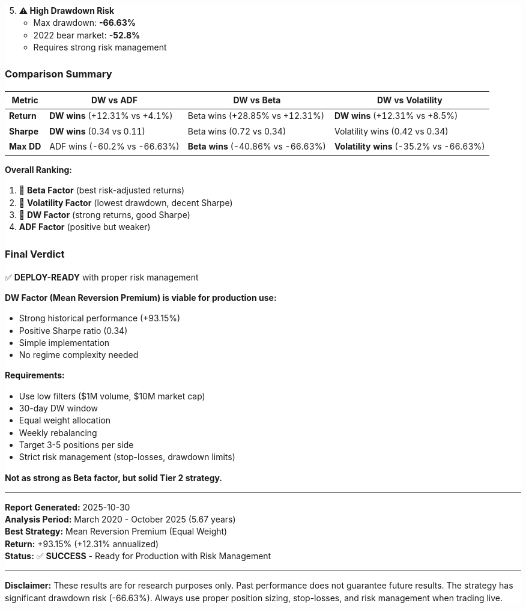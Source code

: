 5. **⚠️ High Drawdown Risk**
   - Max drawdown: **-66.63%**
   - 2022 bear market: **-52.8%**
   - Requires strong risk management

### Comparison Summary

| Metric | DW vs ADF | DW vs Beta | DW vs Volatility |
|--------|-----------|------------|------------------|
| **Return** | **DW wins** (+12.31% vs +4.1%) | Beta wins (+28.85% vs +12.31%) | **DW wins** (+12.31% vs +8.5%) |
| **Sharpe** | **DW wins** (0.34 vs 0.11) | Beta wins (0.72 vs 0.34) | Volatility wins (0.42 vs 0.34) |
| **Max DD** | ADF wins (-60.2% vs -66.63%) | **Beta wins** (-40.86% vs -66.63%) | **Volatility wins** (-35.2% vs -66.63%) |

**Overall Ranking:**
1. 🥇 **Beta Factor** (best risk-adjusted returns)
2. 🥈 **Volatility Factor** (lowest drawdown, decent Sharpe)
3. 🥉 **DW Factor** (strong returns, good Sharpe)
4. **ADF Factor** (positive but weaker)

### Final Verdict

✅ **DEPLOY-READY** with proper risk management

**DW Factor (Mean Reversion Premium) is viable for production use:**
- Strong historical performance (+93.15%)
- Positive Sharpe ratio (0.34)
- Simple implementation
- No regime complexity needed

**Requirements:**
- Use low filters ($1M volume, $10M market cap)
- 30-day DW window
- Equal weight allocation
- Weekly rebalancing
- Target 3-5 positions per side
- Strict risk management (stop-losses, drawdown limits)

**Not as strong as Beta factor, but solid Tier 2 strategy.**

---

**Report Generated:** 2025-10-30  
**Analysis Period:** March 2020 - October 2025 (5.67 years)  
**Best Strategy:** Mean Reversion Premium (Equal Weight)  
**Return:** +93.15% (+12.31% annualized)  
**Status:** ✅ **SUCCESS** - Ready for Production with Risk Management

---

**Disclaimer:** These results are for research purposes only. Past performance does not guarantee future results. The strategy has significant drawdown risk (-66.63%). Always use proper position sizing, stop-losses, and risk management when trading live.
